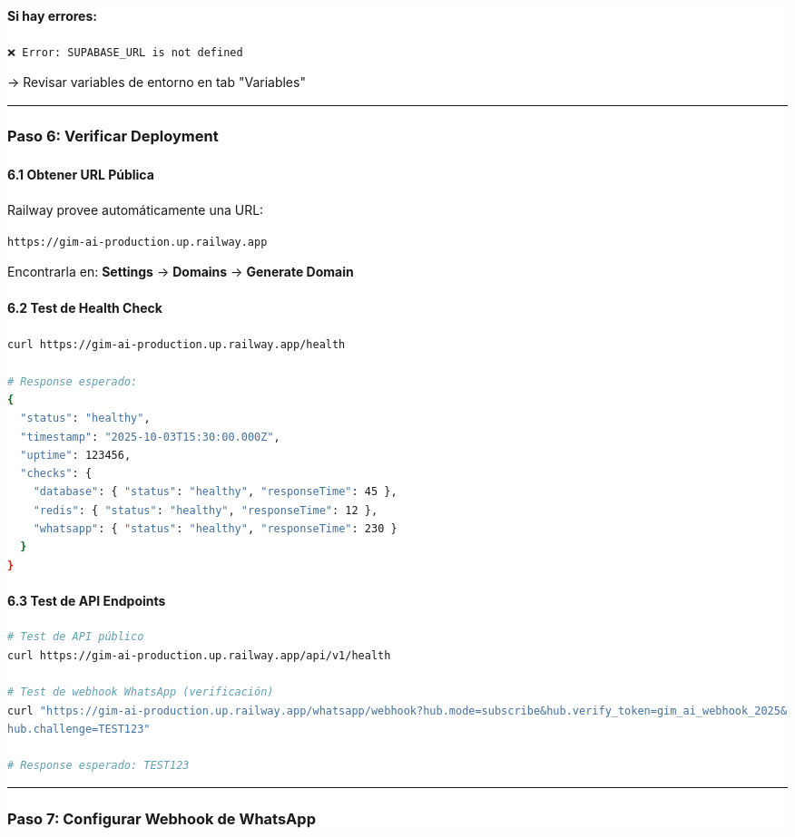 #### Si hay errores:

```bash
❌ Error: SUPABASE_URL is not defined
```

→ Revisar variables de entorno en tab "Variables"

---

### Paso 6: Verificar Deployment

#### 6.1 Obtener URL Pública

Railway provee automáticamente una URL:

```
https://gim-ai-production.up.railway.app
```

Encontrarla en: **Settings** → **Domains** → **Generate Domain**

#### 6.2 Test de Health Check

```bash
curl https://gim-ai-production.up.railway.app/health

# Response esperado:
{
  "status": "healthy",
  "timestamp": "2025-10-03T15:30:00.000Z",
  "uptime": 123456,
  "checks": {
    "database": { "status": "healthy", "responseTime": 45 },
    "redis": { "status": "healthy", "responseTime": 12 },
    "whatsapp": { "status": "healthy", "responseTime": 230 }
  }
}
```

#### 6.3 Test de API Endpoints

```bash
# Test de API público
curl https://gim-ai-production.up.railway.app/api/v1/health

# Test de webhook WhatsApp (verificación)
curl "https://gim-ai-production.up.railway.app/whatsapp/webhook?hub.mode=subscribe&hub.verify_token=gim_ai_webhook_2025&hub.challenge=TEST123"

# Response esperado: TEST123
```

---

### Paso 7: Configurar Webhook de WhatsApp
